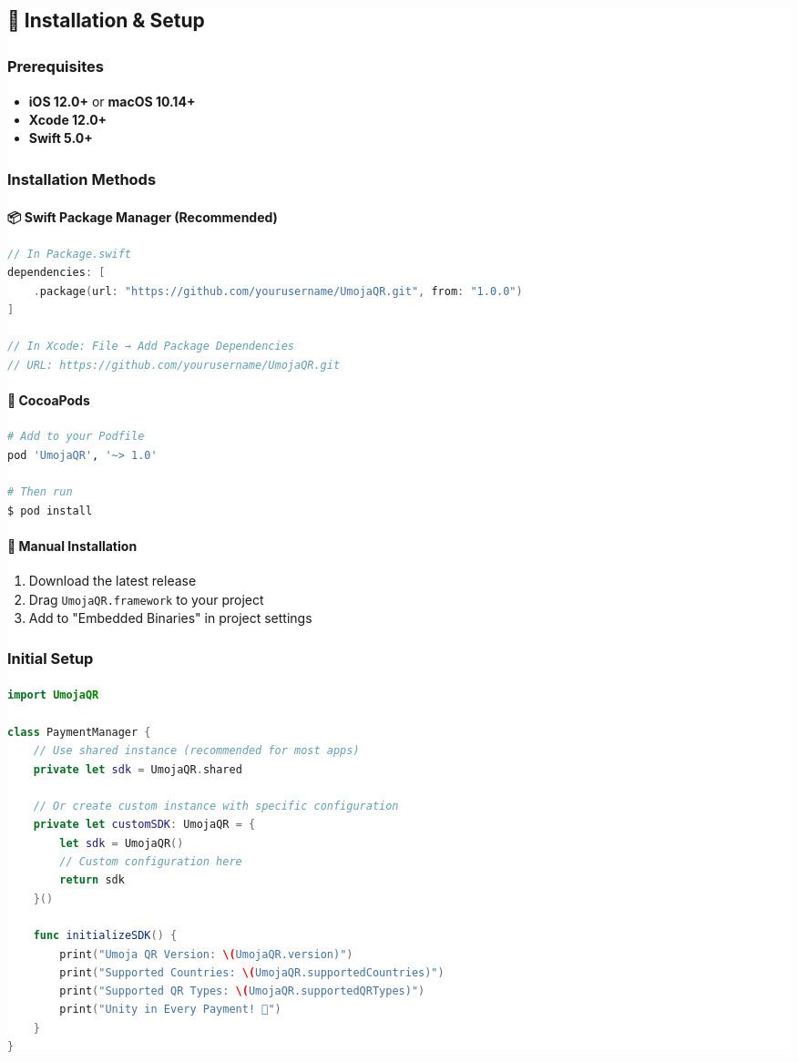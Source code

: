 
## 🚀 Installation & Setup

### Prerequisites

- **iOS 12.0+** or **macOS 10.14+**
- **Xcode 12.0+**
- **Swift 5.0+**

### Installation Methods

#### 📦 Swift Package Manager (Recommended)
```swift
// In Package.swift
dependencies: [
    .package(url: "https://github.com/yourusername/UmojaQR.git", from: "1.0.0")
]

// In Xcode: File → Add Package Dependencies
// URL: https://github.com/yourusername/UmojaQR.git
```

#### 🍫 CocoaPods
```ruby
# Add to your Podfile
pod 'UmojaQR', '~> 1.0'

# Then run
$ pod install
```

#### 📄 Manual Installation
1. Download the latest release
2. Drag `UmojaQR.framework` to your project
3. Add to "Embedded Binaries" in project settings

### Initial Setup

```swift
import UmojaQR

class PaymentManager {
    // Use shared instance (recommended for most apps)
    private let sdk = UmojaQR.shared
    
    // Or create custom instance with specific configuration
    private let customSDK: UmojaQR = {
        let sdk = UmojaQR()
        // Custom configuration here
        return sdk
    }()
    
    func initializeSDK() {
        print("Umoja QR Version: \(UmojaQR.version)")
        print("Supported Countries: \(UmojaQR.supportedCountries)")
        print("Supported QR Types: \(UmojaQR.supportedQRTypes)")
        print("Unity in Every Payment! 🤝")
    }
}
```
